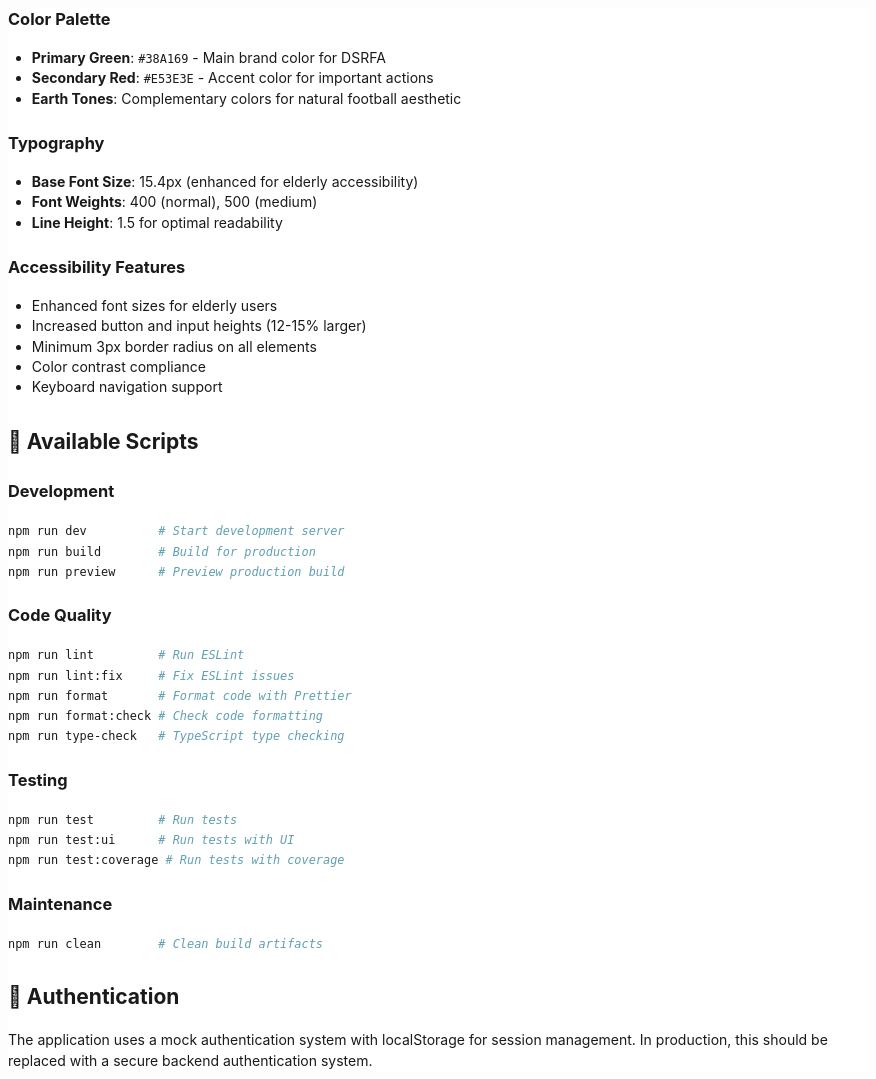 ### Color Palette
- **Primary Green**: `#38A169` - Main brand color for DSRFA
- **Secondary Red**: `#E53E3E` - Accent color for important actions
- **Earth Tones**: Complementary colors for natural football aesthetic

### Typography
- **Base Font Size**: 15.4px (enhanced for elderly accessibility)
- **Font Weights**: 400 (normal), 500 (medium)
- **Line Height**: 1.5 for optimal readability

### Accessibility Features
- Enhanced font sizes for elderly users
- Increased button and input heights (12-15% larger)
- Minimum 3px border radius on all elements
- Color contrast compliance
- Keyboard navigation support

## 📜 Available Scripts

### Development
```bash
npm run dev          # Start development server
npm run build        # Build for production
npm run preview      # Preview production build
```

### Code Quality
```bash
npm run lint         # Run ESLint
npm run lint:fix     # Fix ESLint issues
npm run format       # Format code with Prettier
npm run format:check # Check code formatting
npm run type-check   # TypeScript type checking
```

### Testing
```bash
npm run test         # Run tests
npm run test:ui      # Run tests with UI
npm run test:coverage # Run tests with coverage
```

### Maintenance
```bash
npm run clean        # Clean build artifacts
```

## 🔐 Authentication

The application uses a mock authentication system with localStorage for session management. In production, this should be replaced with a secure backend authentication system.
